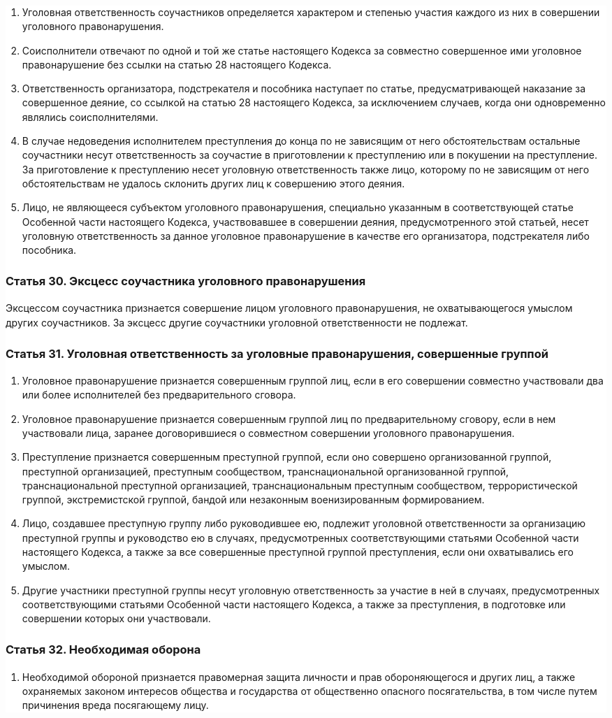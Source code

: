 1. Уголовная ответственность соучастников определяется характером и степенью участия каждого из них в совершении уголовного правонарушения.

2. Соисполнители отвечают по одной и той же статье настоящего Кодекса за совместно совершенное ими уголовное правонарушение без ссылки на статью 28 настоящего Кодекса.

3. Ответственность организатора, подстрекателя и пособника наступает по статье, предусматривающей наказание за совершенное деяние, со ссылкой на статью 28 настоящего Кодекса, за исключением случаев, когда они одновременно являлись соисполнителями.

4. В случае недоведения исполнителем преступления до конца по не зависящим от него обстоятельствам остальные соучастники несут ответственность за соучастие в приготовлении к преступлению или в покушении на преступление. За приготовление к преступлению несет уголовную ответственность также лицо, которому по не зависящим от него обстоятельствам не удалось склонить других лиц к совершению этого деяния.

5. Лицо, не являющееся субъектом уголовного правонарушения, специально указанным в соответствующей статье Особенной части настоящего Кодекса, участвовавшее в совершении деяния, предусмотренного этой статьей, несет уголовную ответственность за данное уголовное правонарушение в качестве его организатора, подстрекателя либо пособника.

### Статья 30. Эксцесс соучастника уголовного правонарушения

Эксцессом соучастника признается совершение лицом уголовного правонарушения, не охватывающегося умыслом других соучастников. За эксцесс другие соучастники уголовной ответственности не подлежат.

### Статья 31. Уголовная ответственность за уголовные правонарушения, совершенные группой

1. Уголовное правонарушение признается совершенным группой лиц, если в его совершении совместно участвовали два или более исполнителей без предварительного сговора.

2. Уголовное правонарушение признается совершенным группой лиц по предварительному сговору, если в нем участвовали лица, заранее договорившиеся о совместном совершении уголовного правонарушения.

3. Преступление признается совершенным преступной группой, если оно совершено организованной группой, преступной организацией, преступным сообществом, транснациональной организованной группой, транснациональной преступной организацией, транснациональным преступным сообществом, террористической группой, экстремистской группой, бандой или незаконным военизированным формированием.

4. Лицо, создавшее преступную группу либо руководившее ею, подлежит уголовной ответственности за организацию преступной группы и руководство ею в случаях, предусмотренных соответствующими статьями Особенной части настоящего Кодекса, а также за все совершенные преступной группой преступления, если они охватывались его умыслом.

5. Другие участники преступной группы несут уголовную ответственность за участие в ней в случаях, предусмотренных соответствующими статьями Особенной части настоящего Кодекса, а также за преступления, в подготовке или совершении которых они участвовали.

### Статья 32. Необходимая оборона

1. Необходимой обороной признается правомерная защита личности и прав обороняющегося и других лиц, а также охраняемых законом интересов общества и государства от общественно опасного посягательства, в том числе путем причинения вреда посягающему лицу.

